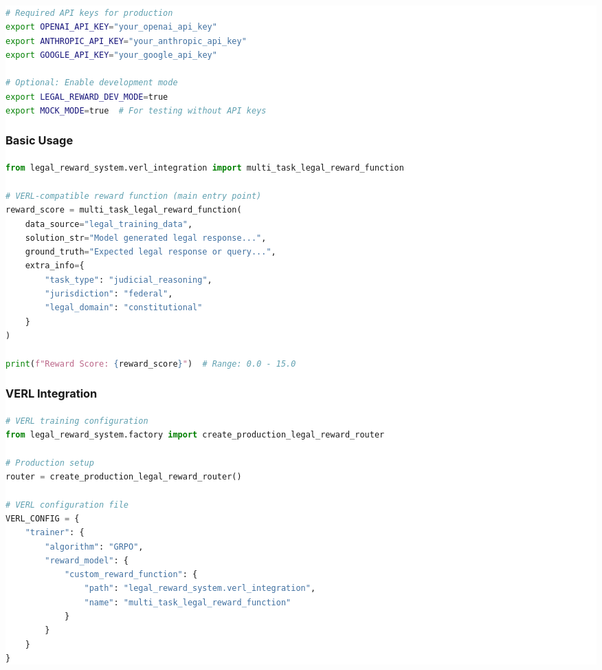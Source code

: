 ```bash
# Required API keys for production
export OPENAI_API_KEY="your_openai_api_key"
export ANTHROPIC_API_KEY="your_anthropic_api_key"
export GOOGLE_API_KEY="your_google_api_key"

# Optional: Enable development mode
export LEGAL_REWARD_DEV_MODE=true
export MOCK_MODE=true  # For testing without API keys
```

### Basic Usage

```python
from legal_reward_system.verl_integration import multi_task_legal_reward_function

# VERL-compatible reward function (main entry point)
reward_score = multi_task_legal_reward_function(
    data_source="legal_training_data",
    solution_str="Model generated legal response...",
    ground_truth="Expected legal response or query...",
    extra_info={
        "task_type": "judicial_reasoning",
        "jurisdiction": "federal",
        "legal_domain": "constitutional"
    }
)

print(f"Reward Score: {reward_score}")  # Range: 0.0 - 15.0
```

### VERL Integration

```python
# VERL training configuration
from legal_reward_system.factory import create_production_legal_reward_router

# Production setup
router = create_production_legal_reward_router()

# VERL configuration file
VERL_CONFIG = {
    "trainer": {
        "algorithm": "GRPO",
        "reward_model": {
            "custom_reward_function": {
                "path": "legal_reward_system.verl_integration",
                "name": "multi_task_legal_reward_function"
            }
        }
    }
}
```
